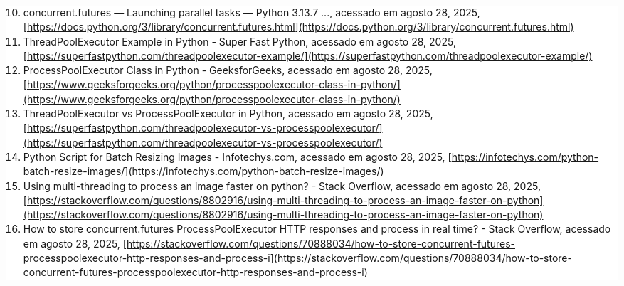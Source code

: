 10. concurrent.futures — Launching parallel tasks — Python 3.13.7 ..., acessado em agosto 28, 2025, [https://docs.python.org/3/library/concurrent.futures.html](https://docs.python.org/3/library/concurrent.futures.html)  
11. ThreadPoolExecutor Example in Python \- Super Fast Python, acessado em agosto 28, 2025, [https://superfastpython.com/threadpoolexecutor-example/](https://superfastpython.com/threadpoolexecutor-example/)  
12. ProcessPoolExecutor Class in Python \- GeeksforGeeks, acessado em agosto 28, 2025, [https://www.geeksforgeeks.org/python/processpoolexecutor-class-in-python/](https://www.geeksforgeeks.org/python/processpoolexecutor-class-in-python/)  
13. ThreadPoolExecutor vs ProcessPoolExecutor in Python, acessado em agosto 28, 2025, [https://superfastpython.com/threadpoolexecutor-vs-processpoolexecutor/](https://superfastpython.com/threadpoolexecutor-vs-processpoolexecutor/)  
14. Python Script for Batch Resizing Images \- Infotechys.com, acessado em agosto 28, 2025, [https://infotechys.com/python-batch-resize-images/](https://infotechys.com/python-batch-resize-images/)  
15. Using multi-threading to process an image faster on python? \- Stack Overflow, acessado em agosto 28, 2025, [https://stackoverflow.com/questions/8802916/using-multi-threading-to-process-an-image-faster-on-python](https://stackoverflow.com/questions/8802916/using-multi-threading-to-process-an-image-faster-on-python)  
16. How to store concurrent.futures ProcessPoolExecutor HTTP responses and process in real time? \- Stack Overflow, acessado em agosto 28, 2025, [https://stackoverflow.com/questions/70888034/how-to-store-concurrent-futures-processpoolexecutor-http-responses-and-process-i](https://stackoverflow.com/questions/70888034/how-to-store-concurrent-futures-processpoolexecutor-http-responses-and-process-i)